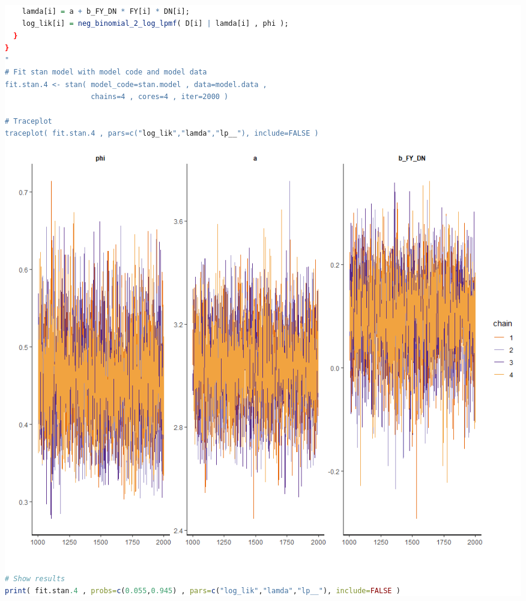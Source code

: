 ``` r
    lamda[i] = a + b_FY_DN * FY[i] * DN[i];
    log_lik[i] = neg_binomial_2_log_lpmf( D[i] | lamda[i] , phi );
  }
}
"
# Fit stan model with model code and model data
fit.stan.4 <- stan( model_code=stan.model , data=model.data , 
                    chains=4 , cores=4 , iter=2000 )

# Traceplot
traceplot( fit.stan.4 , pars=c("log_lik","lamda","lp__"), include=FALSE )
```

![](Assignment7_B04704016_files/figure-markdown_github/unnamed-chunk-4-4.png)

``` r
# Show results
print( fit.stan.4 , probs=c(0.055,0.945) , pars=c("log_lik","lamda","lp__"), include=FALSE )
```

